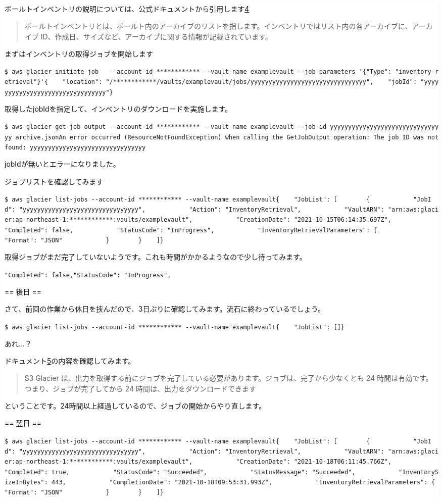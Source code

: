 ボールトインベントリの説明については、公式ドキュメントから引用します[4](https://dev.classmethod.jp/articles/glacier-instructions-001/#fn-785824-4)

> ボールトインベントリとは、ボールト内のアーカイブのリストを指します。インベントリではリスト内の各アーカイブに、アーカイブ ID、作成日、サイズなど、アーカイブに関する情報が記載されています。

まずはインベントリの取得ジョブを開始します

```
$ aws glacier initiate-job   --account-id ************ --vault-name examplevault --job-parameters '{"Type": "inventory-retrieval"}'{    "location": "/************/vaults/examplevault/jobs/yyyyyyyyyyyyyyyyyyyyyyyyyyyyyyyy",    "jobId": "yyyyyyyyyyyyyyyyyyyyyyyyyyyyyyyy"}
```

取得したjobIdを指定して、インベントリのダウンロードを実施します。

```
$ aws glacier get-job-output --account-id ************ --vault-name examplevault --job-id yyyyyyyyyyyyyyyyyyyyyyyyyyyyyyyy archive.jsonAn error occurred (ResourceNotFoundException) when calling the GetJobOutput operation: The job ID was not found: yyyyyyyyyyyyyyyyyyyyyyyyyyyyyyyy
```

jobIdが無いとエラーになりました。

ジョブリストを確認してみます

```
$ aws glacier list-jobs --account-id ************ --vault-name examplevault{    "JobList": [        {            "JobId": "yyyyyyyyyyyyyyyyyyyyyyyyyyyyyyyy",            "Action": "InventoryRetrieval",            "VaultARN": "arn:aws:glacier:ap-northeast-1:************:vaults/examplevault",            "CreationDate": "2021-10-15T06:14:35.697Z",            "Completed": false,            "StatusCode": "InProgress",            "InventoryRetrievalParameters": {                "Format": "JSON"            }        }    ]}
```

取得ジョブがまだ完了していないようです。これも時間がかかるようなので少し待ってみます。

```
"Completed": false,"StatusCode": "InProgress",
```

== 後日 ==

さて、前回の作業から休日を挟んだので、3日ぶりに確認してみます。流石に終わっているでしょう。

```
$ aws glacier list-jobs --account-id ************ --vault-name examplevault{    "JobList": []}
```

あれ…？

ドキュメント[5](https://dev.classmethod.jp/articles/glacier-instructions-001/#fn-785824-5)の内容を確認してみます。

> S3 Glacier は、出力を取得する前にジョブを完了している必要があります。ジョブは、完了から少なくとも 24 時間は有効です。つまり、ジョブが完了してから 24 時間は、出力をダウンロードできます

ということです。24時間以上経過しているので、ジョブの開始からやり直します。

== 翌日 ==

```
$ aws glacier list-jobs --account-id ************ --vault-name examplevault{    "JobList": [        {            "JobId": "yyyyyyyyyyyyyyyyyyyyyyyyyyyyyyyy",            "Action": "InventoryRetrieval",            "VaultARN": "arn:aws:glacier:ap-northeast-1:************:vaults/examplevault",            "CreationDate": "2021-10-18T06:11:45.766Z",            "Completed": true,            "StatusCode": "Succeeded",            "StatusMessage": "Succeeded",            "InventorySizeInBytes": 443,            "CompletionDate": "2021-10-18T09:53:31.993Z",            "InventoryRetrievalParameters": {                "Format": "JSON"            }        }    ]}
```

